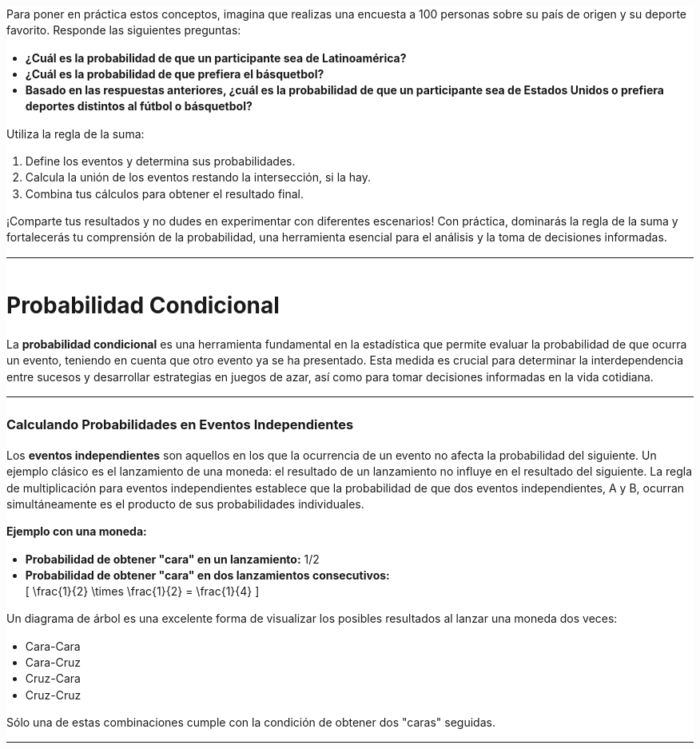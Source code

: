 Para poner en práctica estos conceptos, imagina que realizas una encuesta a 100 personas sobre su país de origen y su deporte favorito. Responde las siguientes preguntas:
- **¿Cuál es la probabilidad de que un participante sea de Latinoamérica?**
- **¿Cuál es la probabilidad de que prefiera el básquetbol?**
- **Basado en las respuestas anteriores, ¿cuál es la probabilidad de que un participante sea de Estados Unidos o prefiera deportes distintos al fútbol o básquetbol?**

Utiliza la regla de la suma:
1. Define los eventos y determina sus probabilidades.
2. Calcula la unión de los eventos restando la intersección, si la hay.
3. Combina tus cálculos para obtener el resultado final.

¡Comparte tus resultados y no dudes en experimentar con diferentes escenarios! Con práctica, dominarás la regla de la suma y fortalecerás tu comprensión de la probabilidad, una herramienta esencial para el análisis y la toma de decisiones informadas.


---

# Probabilidad Condicional

La **probabilidad condicional** es una herramienta fundamental en la estadística que permite evaluar la probabilidad de que ocurra un evento, teniendo en cuenta que otro evento ya se ha presentado. Esta medida es crucial para determinar la interdependencia entre sucesos y desarrollar estrategias en juegos de azar, así como para tomar decisiones informadas en la vida cotidiana.

---

### Calculando Probabilidades en Eventos Independientes

Los **eventos independientes** son aquellos en los que la ocurrencia de un evento no afecta la probabilidad del siguiente. Un ejemplo clásico es el lanzamiento de una moneda: el resultado de un lanzamiento no influye en el resultado del siguiente. La regla de multiplicación para eventos independientes establece que la probabilidad de que dos eventos independientes, A y B, ocurran simultáneamente es el producto de sus probabilidades individuales.

**Ejemplo con una moneda:**

- **Probabilidad de obtener "cara" en un lanzamiento:** 1/2  
- **Probabilidad de obtener "cara" en dos lanzamientos consecutivos:**  
  \[
  \frac{1}{2} \times \frac{1}{2} = \frac{1}{4}
  \]

Un diagrama de árbol es una excelente forma de visualizar los posibles resultados al lanzar una moneda dos veces:  
- Cara-Cara  
- Cara-Cruz  
- Cruz-Cara  
- Cruz-Cruz  

Sólo una de estas combinaciones cumple con la condición de obtener dos "caras" seguidas.

---
